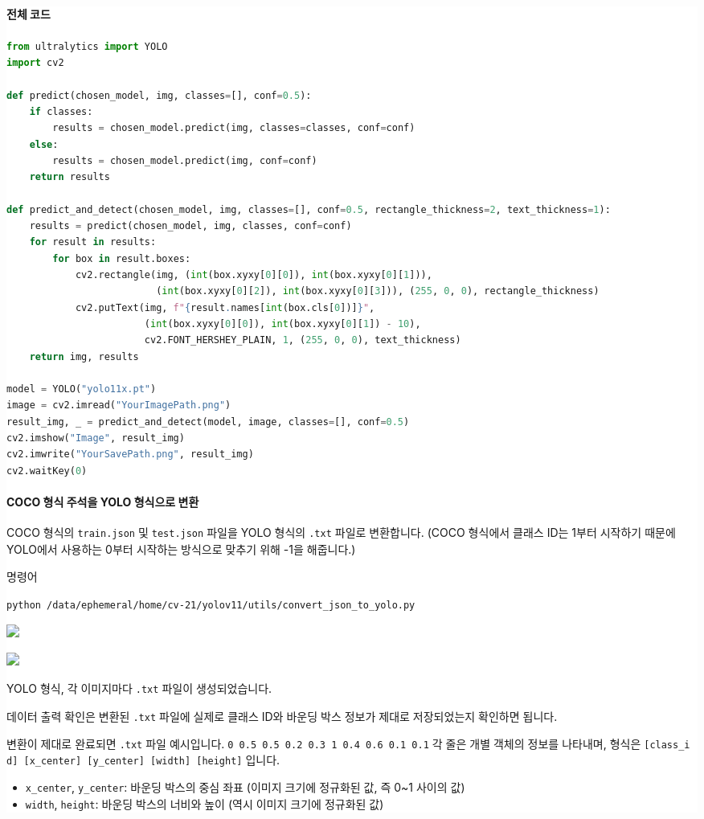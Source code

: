 #### 전체 코드
```python
from ultralytics import YOLO
import cv2

def predict(chosen_model, img, classes=[], conf=0.5):
    if classes:
        results = chosen_model.predict(img, classes=classes, conf=conf)
    else:
        results = chosen_model.predict(img, conf=conf)
    return results

def predict_and_detect(chosen_model, img, classes=[], conf=0.5, rectangle_thickness=2, text_thickness=1):
    results = predict(chosen_model, img, classes, conf=conf)
    for result in results:
        for box in result.boxes:
            cv2.rectangle(img, (int(box.xyxy[0][0]), int(box.xyxy[0][1])),
                          (int(box.xyxy[0][2]), int(box.xyxy[0][3])), (255, 0, 0), rectangle_thickness)
            cv2.putText(img, f"{result.names[int(box.cls[0])]}",
                        (int(box.xyxy[0][0]), int(box.xyxy[0][1]) - 10),
                        cv2.FONT_HERSHEY_PLAIN, 1, (255, 0, 0), text_thickness)
    return img, results

model = YOLO("yolo11x.pt")
image = cv2.imread("YourImagePath.png")
result_img, _ = predict_and_detect(model, image, classes=[], conf=0.5)
cv2.imshow("Image", result_img)
cv2.imwrite("YourSavePath.png", result_img)
cv2.waitKey(0)
```

#### **COCO 형식 주석을 YOLO 형식으로 변환**
COCO 형식의 `train.json` 및 `test.json` 파일을 YOLO 형식의 `.txt` 파일로 변환합니다.
(COCO 형식에서 클래스 ID는 1부터 시작하기 때문에 YOLO에서 사용하는 0부터 시작하는 방식으로 맞추기 위해 -1을 해줍니다.)

명령어
```bash
python /data/ephemeral/home/cv-21/yolov11/utils/convert_json_to_yolo.py
```

![](https://i.imgur.com/pjlwy87.png)

![](https://i.imgur.com/bsMaaPI.png)


YOLO 형식, 각 이미지마다 `.txt` 파일이 생성되었습니다.

데이터 출력 확인은 변환된 `.txt` 파일에 실제로 클래스 ID와 바운딩 박스 정보가 제대로 저장되었는지 확인하면 됩니다.

변환이 제대로 완료되면 `.txt` 파일 예시입니다. `0 0.5 0.5 0.2 0.3 1 0.4 0.6 0.1 0.1`
각 줄은 개별 객체의 정보를 나타내며, 형식은 `[class_id] [x_center] [y_center] [width] [height]` 입니다.
- `x_center`, `y_center`: 바운딩 박스의 중심 좌표 (이미지 크기에 정규화된 값, 즉 0~1 사이의 값)
- `width`, `height`: 바운딩 박스의 너비와 높이 (역시 이미지 크기에 정규화된 값)
